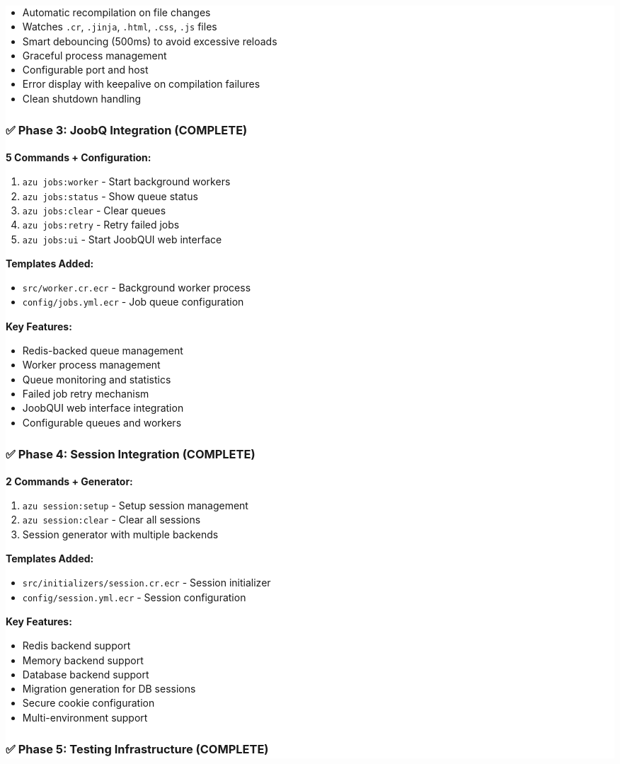 - Automatic recompilation on file changes
- Watches `.cr`, `.jinja`, `.html`, `.css`, `.js` files
- Smart debouncing (500ms) to avoid excessive reloads
- Graceful process management
- Configurable port and host
- Error display with keepalive on compilation failures
- Clean shutdown handling

### ✅ Phase 3: JoobQ Integration (COMPLETE)

**5 Commands + Configuration:**

1. `azu jobs:worker` - Start background workers
2. `azu jobs:status` - Show queue status
3. `azu jobs:clear` - Clear queues
4. `azu jobs:retry` - Retry failed jobs
5. `azu jobs:ui` - Start JoobQUI web interface

**Templates Added:**

- `src/worker.cr.ecr` - Background worker process
- `config/jobs.yml.ecr` - Job queue configuration

**Key Features:**

- Redis-backed queue management
- Worker process management
- Queue monitoring and statistics
- Failed job retry mechanism
- JoobQUI web interface integration
- Configurable queues and workers

### ✅ Phase 4: Session Integration (COMPLETE)

**2 Commands + Generator:**

1. `azu session:setup` - Setup session management
2. `azu session:clear` - Clear all sessions
3. Session generator with multiple backends

**Templates Added:**

- `src/initializers/session.cr.ecr` - Session initializer
- `config/session.yml.ecr` - Session configuration

**Key Features:**

- Redis backend support
- Memory backend support
- Database backend support
- Migration generation for DB sessions
- Secure cookie configuration
- Multi-environment support

### ✅ Phase 5: Testing Infrastructure (COMPLETE)
